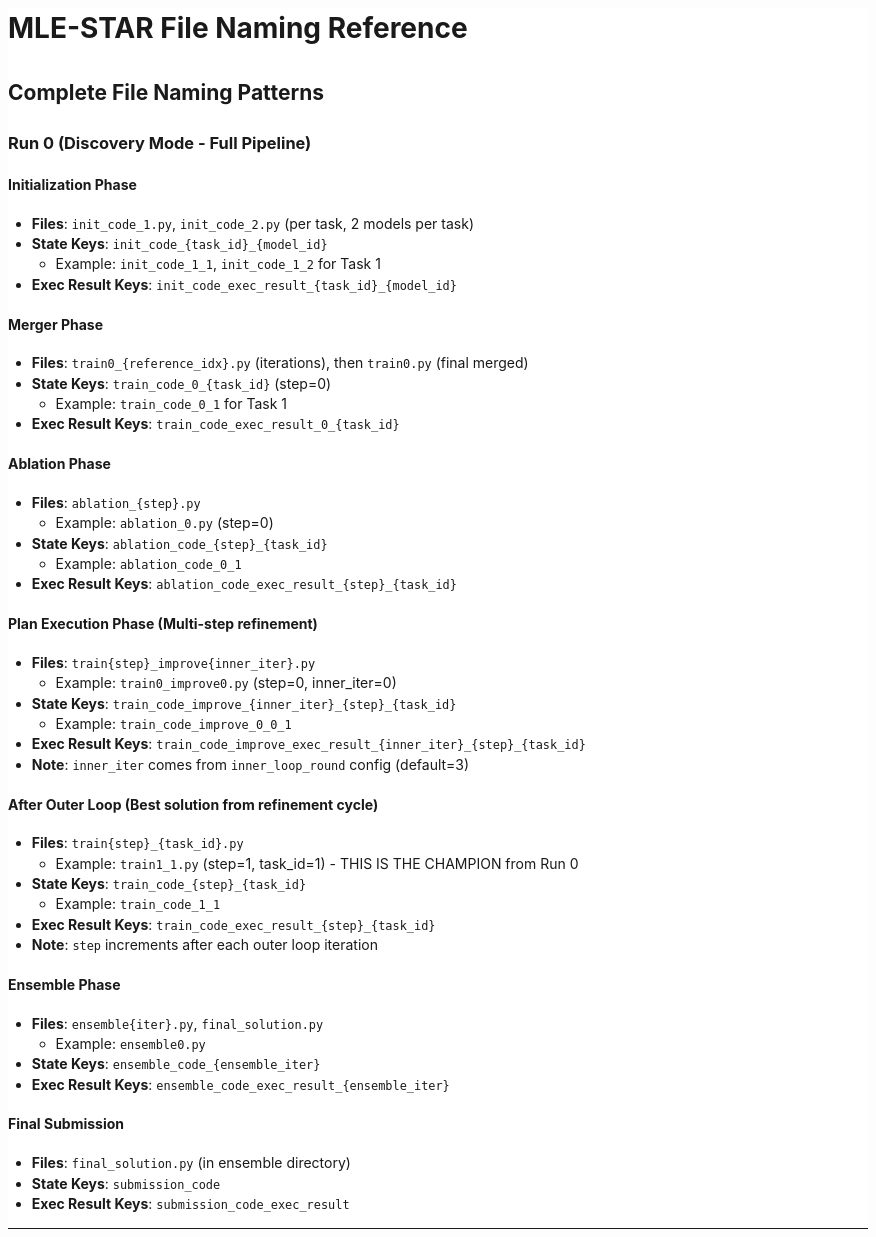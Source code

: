 # MLE-STAR File Naming Reference

## Complete File Naming Patterns

### Run 0 (Discovery Mode - Full Pipeline)

#### Initialization Phase
- **Files**: `init_code_1.py`, `init_code_2.py` (per task, 2 models per task)
- **State Keys**: `init_code_{task_id}_{model_id}`
  - Example: `init_code_1_1`, `init_code_1_2` for Task 1
- **Exec Result Keys**: `init_code_exec_result_{task_id}_{model_id}`

#### Merger Phase
- **Files**: `train0_{reference_idx}.py` (iterations), then `train0.py` (final merged)
- **State Keys**: `train_code_0_{task_id}` (step=0)
  - Example: `train_code_0_1` for Task 1
- **Exec Result Keys**: `train_code_exec_result_0_{task_id}`

#### Ablation Phase
- **Files**: `ablation_{step}.py`
  - Example: `ablation_0.py` (step=0)
- **State Keys**: `ablation_code_{step}_{task_id}`
  - Example: `ablation_code_0_1`
- **Exec Result Keys**: `ablation_code_exec_result_{step}_{task_id}`

#### Plan Execution Phase (Multi-step refinement)
- **Files**: `train{step}_improve{inner_iter}.py`
  - Example: `train0_improve0.py` (step=0, inner_iter=0)
- **State Keys**: `train_code_improve_{inner_iter}_{step}_{task_id}`
  - Example: `train_code_improve_0_0_1`
- **Exec Result Keys**: `train_code_improve_exec_result_{inner_iter}_{step}_{task_id}`
- **Note**: `inner_iter` comes from `inner_loop_round` config (default=3)

#### After Outer Loop (Best solution from refinement cycle)
- **Files**: `train{step}_{task_id}.py`
  - Example: `train1_1.py` (step=1, task_id=1) - THIS IS THE CHAMPION from Run 0
- **State Keys**: `train_code_{step}_{task_id}`
  - Example: `train_code_1_1`
- **Exec Result Keys**: `train_code_exec_result_{step}_{task_id}`
- **Note**: `step` increments after each outer loop iteration

#### Ensemble Phase
- **Files**: `ensemble{iter}.py`, `final_solution.py`
  - Example: `ensemble0.py`
- **State Keys**: `ensemble_code_{ensemble_iter}`
- **Exec Result Keys**: `ensemble_code_exec_result_{ensemble_iter}`

#### Final Submission
- **Files**: `final_solution.py` (in ensemble directory)
- **State Keys**: `submission_code`
- **Exec Result Keys**: `submission_code_exec_result`

---